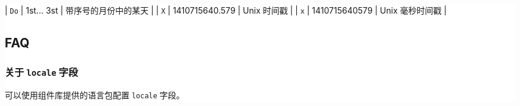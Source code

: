 | `Do`   | 1st... 3st       |         带序号的月份中的某天 |
| `X`    | 1410715640.579   |                  Unix 时间戳 |
| `x`    | 1410715640579    |              Unix 毫秒时间戳 |

## FAQ

### 关于 `locale` 字段

可以使用组件库提供的语言包配置 `locale` 字段。
